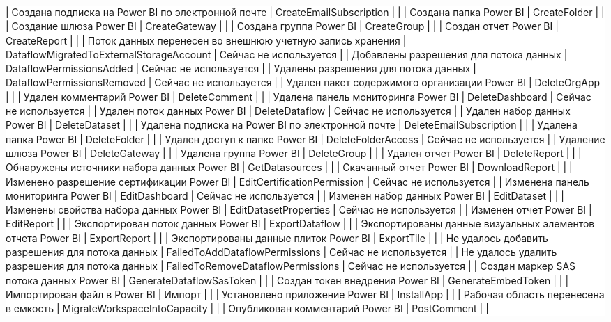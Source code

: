 | Создана подписка на Power BI по электронной почте               | CreateEmailSubscription                     |                                          |
| Создана папка Power BI                           | CreateFolder                                |                                          |
| Создание шлюза Power BI                          | CreateGateway                               |                                          |
| Создана группа Power BI                            | CreateGroup                                 |                                          |
| Создан отчет Power BI                           | CreateReport                                |                                          |
| Поток данных перенесен во внешнюю учетную запись хранения     | DataflowMigratedToExternalStorageAccount    | Сейчас не используется                       |
| Добавлены разрешения для потока данных                        | DataflowPermissionsAdded                    | Сейчас не используется                       |
| Удалены разрешения для потока данных                      | DataflowPermissionsRemoved                  | Сейчас не используется                       |
| Удален пакет содержимого организации Power BI      | DeleteOrgApp                                |                                          |
| Удален комментарий Power BI                          | DeleteComment                               |                                          |
| Удалена панель мониторинга Power BI                        | DeleteDashboard                             | Сейчас не используется                       |
| Удален поток данных Power BI                         | DeleteDataflow                              | Сейчас не используется                       |
| Удален набор данных Power BI                          | DeleteDataset                               |                                          |
| Удалена подписка на Power BI по электронной почте               | DeleteEmailSubscription                     |                                          |
| Удалена папка Power BI                           | DeleteFolder                                |                                          |
| Удален доступ к папке Power BI                    | DeleteFolderAccess                          | Сейчас не используется                       |
| Удаление шлюза Power BI                          | DeleteGateway                               |                                          |
| Удалена группа Power BI                            | DeleteGroup                                 |                                          |
| Удален отчет Power BI                           | DeleteReport                                |                                          |
| Обнаружены источники набора данных Power BI          | GetDatasources                              |                                          |
| Скачанный отчет Power BI                        | DownloadReport                              |                                          |
| Изменено разрешение сертификации Power BI          | EditCertificationPermission                 | Сейчас не используется                       |
| Изменена панель мониторинга Power BI                         | EditDashboard                               | Сейчас не используется                       |
| Изменен набор данных Power BI                           | EditDataset                                 |                                          |
| Изменены свойства набора данных Power BI                | EditDatasetProperties                       | Сейчас не используется                       |
| Изменен отчет Power BI                            | EditReport                                  |                                          |
| Экспортирован поток данных Power BI                        | ExportDataflow                              |                                          |
| Экспортированы данные визуальных элементов отчета Power BI              | ExportReport                                |                                          |
| Экспортированы данные плиток Power BI                       | ExportTile                                  |                                          |
| Не удалось добавить разрешения для потока данных                | FailedToAddDataflowPermissions              | Сейчас не используется                       |
| Не удалось удалить разрешения для потока данных             | FailedToRemoveDataflowPermissions           | Сейчас не используется                       |
| Создан маркер SAS потока данных Power BI             | GenerateDataflowSasToken                    |                                          |
| Создан токен внедрения Power BI                    | GenerateEmbedToken                          |                                          |
| Импортирован файл в Power BI                         | Импорт                                      |                                          |
| Установлено приложение Power BI                            | InstallApp                                  |                                          |
| Рабочая область перенесена в емкость                  | MigrateWorkspaceIntoCapacity                |                                          |
| Опубликован комментарий Power BI                           | PostComment                                 |                                          |